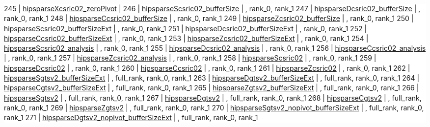 245 | [hipsparseXcsric02_zeroPivot](https://rocmsoftwareplatform.github.io/hipfort/interfacehipfort__hipsparse_1_1hipsparsexcsric02__zeropivot.html "Interface documentation") | 
246 | [hipsparseScsric02_bufferSize](https://rocmsoftwareplatform.github.io/hipfort/interfacehipfort__hipsparse_1_1hipsparsescsric02__buffersize.html "Interface documentation") | , rank_0, rank_1
247 | [hipsparseDcsric02_bufferSize](https://rocmsoftwareplatform.github.io/hipfort/interfacehipfort__hipsparse_1_1hipsparsedcsric02__buffersize.html "Interface documentation") | , rank_0, rank_1
248 | [hipsparseCcsric02_bufferSize](https://rocmsoftwareplatform.github.io/hipfort/interfacehipfort__hipsparse_1_1hipsparseccsric02__buffersize.html "Interface documentation") | , rank_0, rank_1
249 | [hipsparseZcsric02_bufferSize](https://rocmsoftwareplatform.github.io/hipfort/interfacehipfort__hipsparse_1_1hipsparsezcsric02__buffersize.html "Interface documentation") | , rank_0, rank_1
250 | [hipsparseScsric02_bufferSizeExt](https://rocmsoftwareplatform.github.io/hipfort/interfacehipfort__hipsparse_1_1hipsparsescsric02__buffersizeext.html "Interface documentation") | , rank_0, rank_1
251 | [hipsparseDcsric02_bufferSizeExt](https://rocmsoftwareplatform.github.io/hipfort/interfacehipfort__hipsparse_1_1hipsparsedcsric02__buffersizeext.html "Interface documentation") | , rank_0, rank_1
252 | [hipsparseCcsric02_bufferSizeExt](https://rocmsoftwareplatform.github.io/hipfort/interfacehipfort__hipsparse_1_1hipsparseccsric02__buffersizeext.html "Interface documentation") | , rank_0, rank_1
253 | [hipsparseZcsric02_bufferSizeExt](https://rocmsoftwareplatform.github.io/hipfort/interfacehipfort__hipsparse_1_1hipsparsezcsric02__buffersizeext.html "Interface documentation") | , rank_0, rank_1
254 | [hipsparseScsric02_analysis](https://rocmsoftwareplatform.github.io/hipfort/interfacehipfort__hipsparse_1_1hipsparsescsric02__analysis.html "Interface documentation") | , rank_0, rank_1
255 | [hipsparseDcsric02_analysis](https://rocmsoftwareplatform.github.io/hipfort/interfacehipfort__hipsparse_1_1hipsparsedcsric02__analysis.html "Interface documentation") | , rank_0, rank_1
256 | [hipsparseCcsric02_analysis](https://rocmsoftwareplatform.github.io/hipfort/interfacehipfort__hipsparse_1_1hipsparseccsric02__analysis.html "Interface documentation") | , rank_0, rank_1
257 | [hipsparseZcsric02_analysis](https://rocmsoftwareplatform.github.io/hipfort/interfacehipfort__hipsparse_1_1hipsparsezcsric02__analysis.html "Interface documentation") | , rank_0, rank_1
258 | [hipsparseScsric02](https://rocmsoftwareplatform.github.io/hipfort/interfacehipfort__hipsparse_1_1hipsparsescsric02.html "Interface documentation") | , rank_0, rank_1
259 | [hipsparseDcsric02](https://rocmsoftwareplatform.github.io/hipfort/interfacehipfort__hipsparse_1_1hipsparsedcsric02.html "Interface documentation") | , rank_0, rank_1
260 | [hipsparseCcsric02](https://rocmsoftwareplatform.github.io/hipfort/interfacehipfort__hipsparse_1_1hipsparseccsric02.html "Interface documentation") | , rank_0, rank_1
261 | [hipsparseZcsric02](https://rocmsoftwareplatform.github.io/hipfort/interfacehipfort__hipsparse_1_1hipsparsezcsric02.html "Interface documentation") | , rank_0, rank_1
262 | [hipsparseSgtsv2_bufferSizeExt](https://rocmsoftwareplatform.github.io/hipfort/interfacehipfort__hipsparse_1_1hipsparsesgtsv2__buffersizeext.html "Interface documentation") | , full_rank, rank_0, rank_1
263 | [hipsparseDgtsv2_bufferSizeExt](https://rocmsoftwareplatform.github.io/hipfort/interfacehipfort__hipsparse_1_1hipsparsedgtsv2__buffersizeext.html "Interface documentation") | , full_rank, rank_0, rank_1
264 | [hipsparseCgtsv2_bufferSizeExt](https://rocmsoftwareplatform.github.io/hipfort/interfacehipfort__hipsparse_1_1hipsparsecgtsv2__buffersizeext.html "Interface documentation") | , full_rank, rank_0, rank_1
265 | [hipsparseZgtsv2_bufferSizeExt](https://rocmsoftwareplatform.github.io/hipfort/interfacehipfort__hipsparse_1_1hipsparsezgtsv2__buffersizeext.html "Interface documentation") | , full_rank, rank_0, rank_1
266 | [hipsparseSgtsv2](https://rocmsoftwareplatform.github.io/hipfort/interfacehipfort__hipsparse_1_1hipsparsesgtsv2.html "Interface documentation") | , full_rank, rank_0, rank_1
267 | [hipsparseDgtsv2](https://rocmsoftwareplatform.github.io/hipfort/interfacehipfort__hipsparse_1_1hipsparsedgtsv2.html "Interface documentation") | , full_rank, rank_0, rank_1
268 | [hipsparseCgtsv2](https://rocmsoftwareplatform.github.io/hipfort/interfacehipfort__hipsparse_1_1hipsparsecgtsv2.html "Interface documentation") | , full_rank, rank_0, rank_1
269 | [hipsparseZgtsv2](https://rocmsoftwareplatform.github.io/hipfort/interfacehipfort__hipsparse_1_1hipsparsezgtsv2.html "Interface documentation") | , full_rank, rank_0, rank_1
270 | [hipsparseSgtsv2_nopivot_bufferSizeExt](https://rocmsoftwareplatform.github.io/hipfort/interfacehipfort__hipsparse_1_1hipsparsesgtsv2__nopivot__buffersizeext.html "Interface documentation") | , full_rank, rank_0, rank_1
271 | [hipsparseDgtsv2_nopivot_bufferSizeExt](https://rocmsoftwareplatform.github.io/hipfort/interfacehipfort__hipsparse_1_1hipsparsedgtsv2__nopivot__buffersizeext.html "Interface documentation") | , full_rank, rank_0, rank_1